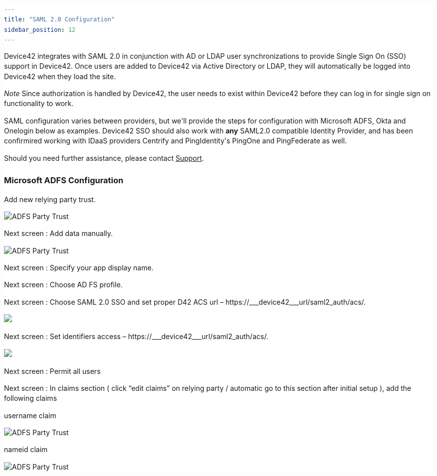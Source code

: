 ```yaml
---
title: "SAML 2.0 Configuration"
sidebar_position: 12
---
```


Device42 integrates with SAML 2.0 in conjunction with AD or LDAP user synchronizations to provide Single Sign On (SSO) support in Device42. Once users are added to Device42 via Active Directory or LDAP, they will automatically be logged into Device42 when they load the site.

_Note_ Since authorization is handled by Device42, the user needs to exist within Device42 before they can log in for single sign on functionality to work.

SAML configuration varies between providers, but we'll provide the steps for configuration with Microsoft ADFS, Okta and Onelogin below as examples. Device42 SSO should also work with **any** SAML2.0 compatible Identity Provider, and has been confirmired working with IDaaS providers Centrify and PingIdentity's PingOne and PingFederate as well.

Should you need further assistance, please contact [Support](mailto:support@device42.com).

### Microsoft ADFS Configuration

Add new relying party trust.

![ADFS Party Trust](/assets/images/adfs-001.png)

Next screen : Add data manually.

![ADFS Party Trust](/assets/images/adfs-002.png)

Next screen : Specify your app display name.

Next screen : Choose AD FS profile.

Next screen : Choose SAML 2.0 SSO and set proper D42 ACS url – https://\_\_\_device42\_\_\_url/saml2\_auth/acs/.

![](/assets/images/SAML-admin_adfs-003.png)

Next screen : Set identifiers access – https://\_\_\_device42\_\_\_url/saml2\_auth/acs/.

![](/assets/images/SAML-admin_adfs-004.png)

Next screen : Permit all users

Next screen : In claims section ( click “edit claims” on relying party / automatic go to this section after initial setup ), add the following claims

username claim

![ADFS Party Trust](/assets/images/adfs-005.png)

nameid claim

![ADFS Party Trust](/assets/images/adfs-006.png)
